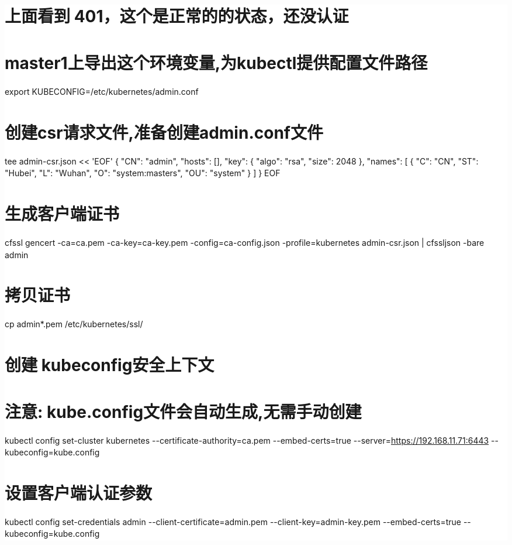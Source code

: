 # 上面看到 401，这个是正常的的状态，还没认证

# master1上导出这个环境变量,为kubectl提供配置文件路径
export KUBECONFIG=/etc/kubernetes/admin.conf

# 创建csr请求文件,准备创建admin.conf文件
tee admin-csr.json << 'EOF'
{
  "CN": "admin",
  "hosts": [],
  "key": {
    "algo": "rsa",
    "size": 2048
  },
  "names": [
    {
      "C": "CN",
      "ST": "Hubei",
      "L": "Wuhan",
      "O": "system:masters",
      "OU": "system"
    }
  ]
}
EOF

# 生成客户端证书
cfssl gencert -ca=ca.pem -ca-key=ca-key.pem -config=ca-config.json -profile=kubernetes admin-csr.json | cfssljson -bare admin
# 拷贝证书
cp admin*.pem /etc/kubernetes/ssl/

# 创建 kubeconfig安全上下文
# 注意: kube.config文件会自动生成,无需手动创建
kubectl config set-cluster kubernetes --certificate-authority=ca.pem --embed-certs=true --server=https://192.168.11.71:6443 --kubeconfig=kube.config

# 设置客户端认证参数
kubectl config set-credentials admin --client-certificate=admin.pem --client-key=admin-key.pem --embed-certs=true --kubeconfig=kube.config
